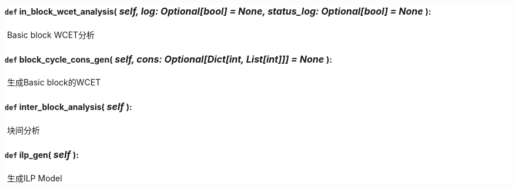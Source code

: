 #### 	`def` in_block_wcet_analysis(<font size=3> *self, log: Optional[bool] = None, status_log: Optional[bool] = None* </font>):

​	Basic block WCET分析

#### 	`def` block_cycle_cons_gen(<font size=3> *self, cons: Optional[Dict[int, List[int]]] = None* </font>):

​	生成Basic block的WCET

#### 	`def` inter_block_analysis(<font size=3> *self* </font>):

​	块间分析

#### 	`def` ilp_gen(<font size=3> *self* </font>):

​	生成ILP Model